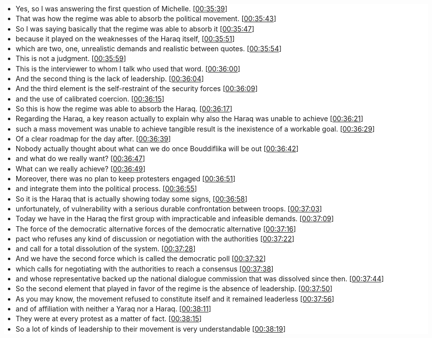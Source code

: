 *  Yes, so I was answering the first question of Michelle. [[00:35:39](https://www.youtube.com/watch?v=wefEYD-qcIU&t=2139.54s)]
*  That was how the regime was able to absorb the political movement. [[00:35:43](https://www.youtube.com/watch?v=wefEYD-qcIU&t=2143.46s)]
*  So I was saying basically that the regime was able to absorb it [[00:35:47](https://www.youtube.com/watch?v=wefEYD-qcIU&t=2147.8599999999997s)]
*  because it played on the weaknesses of the Haraq itself, [[00:35:51](https://www.youtube.com/watch?v=wefEYD-qcIU&t=2151.22s)]
*  which are two, one, unrealistic demands and realistic between quotes. [[00:35:54](https://www.youtube.com/watch?v=wefEYD-qcIU&t=2154.74s)]
*  This is not a judgment. [[00:35:59](https://www.youtube.com/watch?v=wefEYD-qcIU&t=2159.7s)]
*  This is the interviewer to whom I talk who used that word. [[00:36:00](https://www.youtube.com/watch?v=wefEYD-qcIU&t=2160.8999999999996s)]
*  And the second thing is the lack of leadership. [[00:36:04](https://www.youtube.com/watch?v=wefEYD-qcIU&t=2164.58s)]
*  And the third element is the self-restraint of the security forces [[00:36:09](https://www.youtube.com/watch?v=wefEYD-qcIU&t=2169.14s)]
*  and the use of calibrated coercion. [[00:36:15](https://www.youtube.com/watch?v=wefEYD-qcIU&t=2175.14s)]
*  So this is how the regime was able to absorb the Haraq. [[00:36:17](https://www.youtube.com/watch?v=wefEYD-qcIU&t=2177.2999999999997s)]
*  Regarding the Haraq, a key reason actually to explain why also the Haraq was unable to achieve [[00:36:21](https://www.youtube.com/watch?v=wefEYD-qcIU&t=2181.7s)]
*  such a mass movement was unable to achieve tangible result is the inexistence of a workable goal. [[00:36:29](https://www.youtube.com/watch?v=wefEYD-qcIU&t=2189.8599999999997s)]
*  Of a clear roadmap for the day after. [[00:36:39](https://www.youtube.com/watch?v=wefEYD-qcIU&t=2199.2999999999997s)]
*  Nobody actually thought about what can we do once Bouddiflika will be out [[00:36:42](https://www.youtube.com/watch?v=wefEYD-qcIU&t=2202.5s)]
*  and what do we really want? [[00:36:47](https://www.youtube.com/watch?v=wefEYD-qcIU&t=2207.78s)]
*  What can we really achieve? [[00:36:49](https://www.youtube.com/watch?v=wefEYD-qcIU&t=2209.86s)]
*  Moreover, there was no plan to keep protesters engaged [[00:36:51](https://www.youtube.com/watch?v=wefEYD-qcIU&t=2211.6200000000003s)]
*  and integrate them into the political process. [[00:36:55](https://www.youtube.com/watch?v=wefEYD-qcIU&t=2215.6200000000003s)]
*  So it is the Haraq that is actually showing today some signs, [[00:36:58](https://www.youtube.com/watch?v=wefEYD-qcIU&t=2218.9s)]
*  unfortunately, of vulnerability with a serious durable confrontation between troops. [[00:37:03](https://www.youtube.com/watch?v=wefEYD-qcIU&t=2223.3s)]
*  Today we have in the Haraq the first group with impracticable and infeasible demands. [[00:37:09](https://www.youtube.com/watch?v=wefEYD-qcIU&t=2229.38s)]
*  The force of the democratic alternative forces of the democratic alternative [[00:37:16](https://www.youtube.com/watch?v=wefEYD-qcIU&t=2236.26s)]
*  pact who refuses any kind of discussion or negotiation with the authorities [[00:37:22](https://www.youtube.com/watch?v=wefEYD-qcIU&t=2242.82s)]
*  and call for a total dissolution of the system. [[00:37:28](https://www.youtube.com/watch?v=wefEYD-qcIU&t=2248.82s)]
*  And we have the second force which is called the democratic poll [[00:37:32](https://www.youtube.com/watch?v=wefEYD-qcIU&t=2252.1s)]
*  which calls for negotiating with the authorities to reach a consensus [[00:37:38](https://www.youtube.com/watch?v=wefEYD-qcIU&t=2258.26s)]
*  and whose representative backed up the national dialogue commission that was dissolved since then. [[00:37:44](https://www.youtube.com/watch?v=wefEYD-qcIU&t=2264.02s)]
*  So the second element that played in favor of the regime is the absence of leadership. [[00:37:50](https://www.youtube.com/watch?v=wefEYD-qcIU&t=2270.42s)]
*  As you may know, the movement refused to constitute itself and it remained leaderless [[00:37:56](https://www.youtube.com/watch?v=wefEYD-qcIU&t=2276.98s)]
*  and of affiliation with neither a Yaraq nor a Haraq. [[00:38:11](https://www.youtube.com/watch?v=wefEYD-qcIU&t=2291.1400000000003s)]
*  They were at every protest as a matter of fact. [[00:38:15](https://www.youtube.com/watch?v=wefEYD-qcIU&t=2295.94s)]
*  So a lot of kinds of leadership to their movement is very understandable [[00:38:19](https://www.youtube.com/watch?v=wefEYD-qcIU&t=2299.3s)]